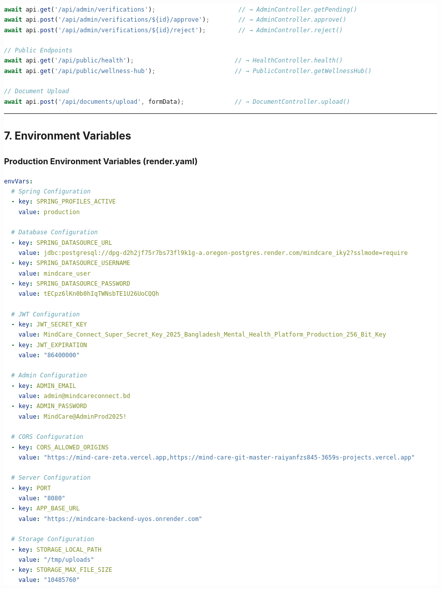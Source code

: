 ```javascript
await api.get('/api/admin/verifications');                       // → AdminController.getPending()
await api.post('/api/admin/verifications/${id}/approve');        // → AdminController.approve()
await api.post('/api/admin/verifications/${id}/reject');         // → AdminController.reject()

// Public Endpoints
await api.get('/api/public/health');                            // → HealthController.health()
await api.get('/api/public/wellness-hub');                      // → PublicController.getWellnessHub()

// Document Upload
await api.post('/api/documents/upload', formData);              // → DocumentController.upload()
```

---

## 7. Environment Variables

### Production Environment Variables (render.yaml)

```yaml
envVars:
  # Spring Configuration
  - key: SPRING_PROFILES_ACTIVE
    value: production
    
  # Database Configuration
  - key: SPRING_DATASOURCE_URL
    value: jdbc:postgresql://dpg-d2h2jf75r7bs73fl9k1g-a.oregon-postgres.render.com/mindcare_iky2?sslmode=require
  - key: SPRING_DATASOURCE_USERNAME
    value: mindcare_user
  - key: SPRING_DATASOURCE_PASSWORD
    value: tECpz6lKn0b0hIqTWNsbTE1U26UoCQQh
    
  # JWT Configuration
  - key: JWT_SECRET_KEY
    value: MindCare_Connect_Super_Secret_Key_2025_Bangladesh_Mental_Health_Platform_Production_256_Bit_Key
  - key: JWT_EXPIRATION
    value: "86400000"
    
  # Admin Configuration
  - key: ADMIN_EMAIL
    value: admin@mindcareconnect.bd
  - key: ADMIN_PASSWORD
    value: MindCare@AdminProd2025!
    
  # CORS Configuration
  - key: CORS_ALLOWED_ORIGINS
    value: "https://mind-care-zeta.vercel.app,https://mind-care-git-master-raiyanfzs845-3659s-projects.vercel.app"
    
  # Server Configuration
  - key: PORT
    value: "8080"
  - key: APP_BASE_URL
    value: "https://mindcare-backend-uyos.onrender.com"
    
  # Storage Configuration
  - key: STORAGE_LOCAL_PATH
    value: "/tmp/uploads"
  - key: STORAGE_MAX_FILE_SIZE
    value: "10485760"
```